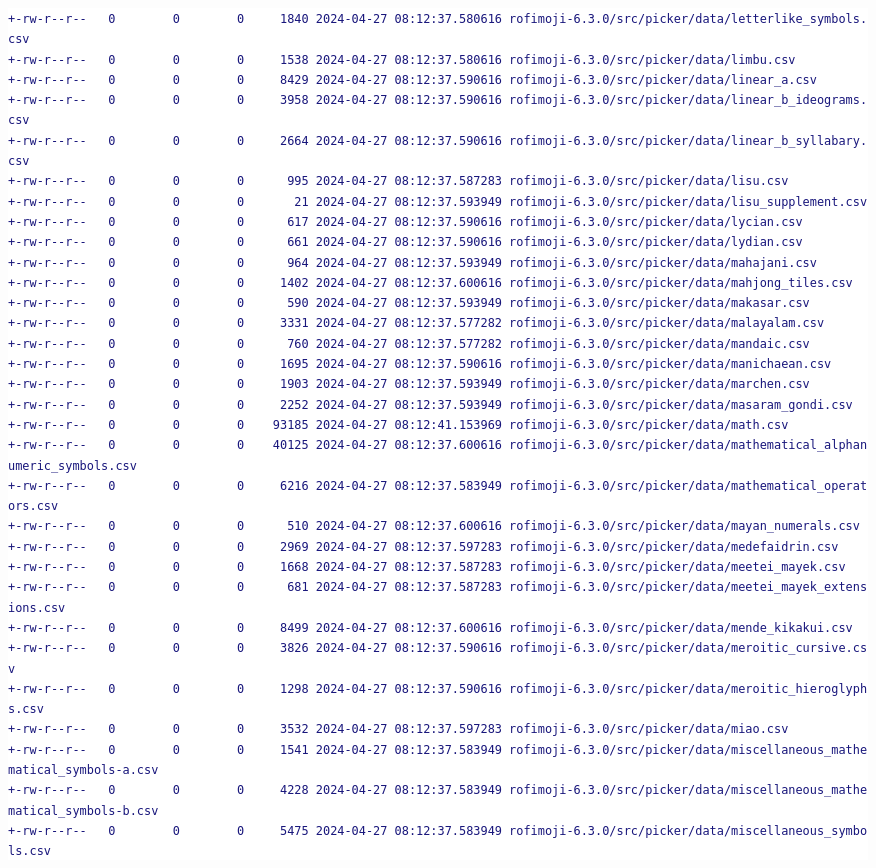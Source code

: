 ```diff
+-rw-r--r--   0        0        0     1840 2024-04-27 08:12:37.580616 rofimoji-6.3.0/src/picker/data/letterlike_symbols.csv
+-rw-r--r--   0        0        0     1538 2024-04-27 08:12:37.580616 rofimoji-6.3.0/src/picker/data/limbu.csv
+-rw-r--r--   0        0        0     8429 2024-04-27 08:12:37.590616 rofimoji-6.3.0/src/picker/data/linear_a.csv
+-rw-r--r--   0        0        0     3958 2024-04-27 08:12:37.590616 rofimoji-6.3.0/src/picker/data/linear_b_ideograms.csv
+-rw-r--r--   0        0        0     2664 2024-04-27 08:12:37.590616 rofimoji-6.3.0/src/picker/data/linear_b_syllabary.csv
+-rw-r--r--   0        0        0      995 2024-04-27 08:12:37.587283 rofimoji-6.3.0/src/picker/data/lisu.csv
+-rw-r--r--   0        0        0       21 2024-04-27 08:12:37.593949 rofimoji-6.3.0/src/picker/data/lisu_supplement.csv
+-rw-r--r--   0        0        0      617 2024-04-27 08:12:37.590616 rofimoji-6.3.0/src/picker/data/lycian.csv
+-rw-r--r--   0        0        0      661 2024-04-27 08:12:37.590616 rofimoji-6.3.0/src/picker/data/lydian.csv
+-rw-r--r--   0        0        0      964 2024-04-27 08:12:37.593949 rofimoji-6.3.0/src/picker/data/mahajani.csv
+-rw-r--r--   0        0        0     1402 2024-04-27 08:12:37.600616 rofimoji-6.3.0/src/picker/data/mahjong_tiles.csv
+-rw-r--r--   0        0        0      590 2024-04-27 08:12:37.593949 rofimoji-6.3.0/src/picker/data/makasar.csv
+-rw-r--r--   0        0        0     3331 2024-04-27 08:12:37.577282 rofimoji-6.3.0/src/picker/data/malayalam.csv
+-rw-r--r--   0        0        0      760 2024-04-27 08:12:37.577282 rofimoji-6.3.0/src/picker/data/mandaic.csv
+-rw-r--r--   0        0        0     1695 2024-04-27 08:12:37.590616 rofimoji-6.3.0/src/picker/data/manichaean.csv
+-rw-r--r--   0        0        0     1903 2024-04-27 08:12:37.593949 rofimoji-6.3.0/src/picker/data/marchen.csv
+-rw-r--r--   0        0        0     2252 2024-04-27 08:12:37.593949 rofimoji-6.3.0/src/picker/data/masaram_gondi.csv
+-rw-r--r--   0        0        0    93185 2024-04-27 08:12:41.153969 rofimoji-6.3.0/src/picker/data/math.csv
+-rw-r--r--   0        0        0    40125 2024-04-27 08:12:37.600616 rofimoji-6.3.0/src/picker/data/mathematical_alphanumeric_symbols.csv
+-rw-r--r--   0        0        0     6216 2024-04-27 08:12:37.583949 rofimoji-6.3.0/src/picker/data/mathematical_operators.csv
+-rw-r--r--   0        0        0      510 2024-04-27 08:12:37.600616 rofimoji-6.3.0/src/picker/data/mayan_numerals.csv
+-rw-r--r--   0        0        0     2969 2024-04-27 08:12:37.597283 rofimoji-6.3.0/src/picker/data/medefaidrin.csv
+-rw-r--r--   0        0        0     1668 2024-04-27 08:12:37.587283 rofimoji-6.3.0/src/picker/data/meetei_mayek.csv
+-rw-r--r--   0        0        0      681 2024-04-27 08:12:37.587283 rofimoji-6.3.0/src/picker/data/meetei_mayek_extensions.csv
+-rw-r--r--   0        0        0     8499 2024-04-27 08:12:37.600616 rofimoji-6.3.0/src/picker/data/mende_kikakui.csv
+-rw-r--r--   0        0        0     3826 2024-04-27 08:12:37.590616 rofimoji-6.3.0/src/picker/data/meroitic_cursive.csv
+-rw-r--r--   0        0        0     1298 2024-04-27 08:12:37.590616 rofimoji-6.3.0/src/picker/data/meroitic_hieroglyphs.csv
+-rw-r--r--   0        0        0     3532 2024-04-27 08:12:37.597283 rofimoji-6.3.0/src/picker/data/miao.csv
+-rw-r--r--   0        0        0     1541 2024-04-27 08:12:37.583949 rofimoji-6.3.0/src/picker/data/miscellaneous_mathematical_symbols-a.csv
+-rw-r--r--   0        0        0     4228 2024-04-27 08:12:37.583949 rofimoji-6.3.0/src/picker/data/miscellaneous_mathematical_symbols-b.csv
+-rw-r--r--   0        0        0     5475 2024-04-27 08:12:37.583949 rofimoji-6.3.0/src/picker/data/miscellaneous_symbols.csv
```